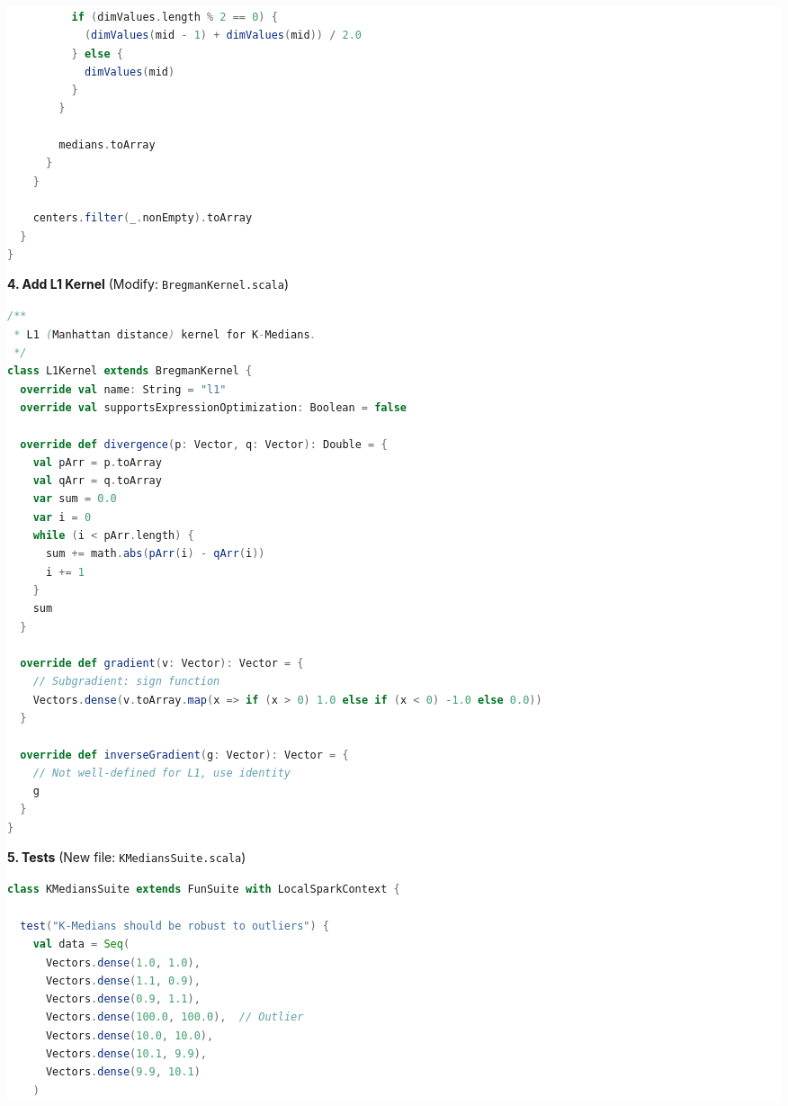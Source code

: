 ```scala
          if (dimValues.length % 2 == 0) {
            (dimValues(mid - 1) + dimValues(mid)) / 2.0
          } else {
            dimValues(mid)
          }
        }

        medians.toArray
      }
    }

    centers.filter(_.nonEmpty).toArray
  }
}
```

**4. Add L1 Kernel** (Modify: `BregmanKernel.scala`)

```scala
/**
 * L1 (Manhattan distance) kernel for K-Medians.
 */
class L1Kernel extends BregmanKernel {
  override val name: String = "l1"
  override val supportsExpressionOptimization: Boolean = false

  override def divergence(p: Vector, q: Vector): Double = {
    val pArr = p.toArray
    val qArr = q.toArray
    var sum = 0.0
    var i = 0
    while (i < pArr.length) {
      sum += math.abs(pArr(i) - qArr(i))
      i += 1
    }
    sum
  }

  override def gradient(v: Vector): Vector = {
    // Subgradient: sign function
    Vectors.dense(v.toArray.map(x => if (x > 0) 1.0 else if (x < 0) -1.0 else 0.0))
  }

  override def inverseGradient(g: Vector): Vector = {
    // Not well-defined for L1, use identity
    g
  }
}
```

**5. Tests** (New file: `KMediansSuite.scala`)

```scala
class KMediansSuite extends FunSuite with LocalSparkContext {

  test("K-Medians should be robust to outliers") {
    val data = Seq(
      Vectors.dense(1.0, 1.0),
      Vectors.dense(1.1, 0.9),
      Vectors.dense(0.9, 1.1),
      Vectors.dense(100.0, 100.0),  // Outlier
      Vectors.dense(10.0, 10.0),
      Vectors.dense(10.1, 9.9),
      Vectors.dense(9.9, 10.1)
    )
```